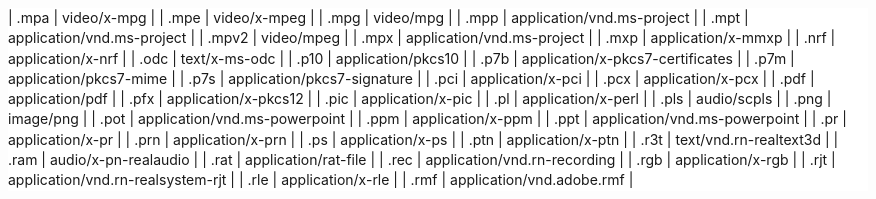 | .mpa	          | video/x-mpg |
| .mpe	          | video/x-mpeg |
| .mpg	          | video/mpg |
| .mpp	          | application/vnd.ms-project |
| .mpt	          | application/vnd.ms-project |
| .mpv2	          | video/mpeg |
| .mpx	          | application/vnd.ms-project |
| .mxp	          | application/x-mmxp |
| .nrf	          | application/x-nrf |
| .odc	          | text/x-ms-odc |
| .p10	          | application/pkcs10 |
| .p7b	          | application/x-pkcs7-certificates |
| .p7m	          | application/pkcs7-mime |
| .p7s	          | application/pkcs7-signature |
| .pci	          | application/x-pci |
| .pcx	          | application/x-pcx |
| .pdf	          | application/pdf |
| .pfx	          | application/x-pkcs12 |
| .pic	          | application/x-pic |
| .pl	          | application/x-perl |
| .pls	          | audio/scpls |
| .png	          | image/png |
| .pot	          | application/vnd.ms-powerpoint |
| .ppm	          | application/x-ppm |
| .ppt	          | application/vnd.ms-powerpoint |
| .pr	          | application/x-pr |
| .prn	          | application/x-prn |
| .ps	          | application/x-ps |
| .ptn	          | application/x-ptn |
| .r3t	          | text/vnd.rn-realtext3d |
| .ram	          | audio/x-pn-realaudio |
| .rat	          | application/rat-file |
| .rec	          | application/vnd.rn-recording |
| .rgb	          | application/x-rgb |
| .rjt	          | application/vnd.rn-realsystem-rjt |
| .rle	          | application/x-rle |
| .rmf	          | application/vnd.adobe.rmf |